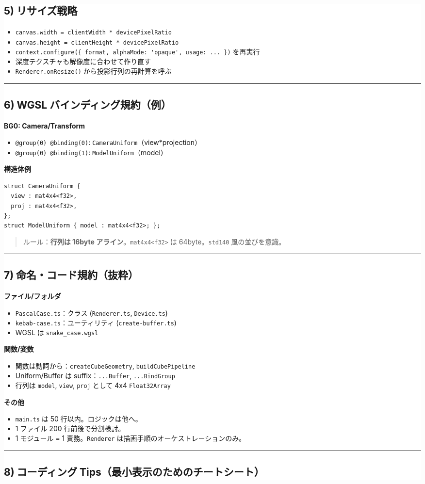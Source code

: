 
## 5) リサイズ戦略

- `canvas.width = clientWidth * devicePixelRatio`
- `canvas.height = clientHeight * devicePixelRatio`
- `context.configure({ format, alphaMode: 'opaque', usage: ... })` を再実行
- 深度テクスチャも解像度に合わせて作り直す
- `Renderer.onResize()` から投影行列の再計算を呼ぶ

---

## 6) WGSL バインディング規約（例）

**BG0: Camera/Transform**

- `@group(0) @binding(0)`: `CameraUniform`（view\*projection）
- `@group(0) @binding(1)`: `ModelUniform`（model）

**構造体例**

```wgsl
struct CameraUniform {
  view : mat4x4<f32>,
  proj : mat4x4<f32>,
};
struct ModelUniform { model : mat4x4<f32>; };
```

> ルール：**行列は 16byte アライン**。`mat4x4<f32>` は 64byte。`std140` 風の並びを意識。

---

## 7) 命名・コード規約（抜粋）

**ファイル/フォルダ**

- `PascalCase.ts`：クラス (`Renderer.ts`, `Device.ts`)
- `kebab-case.ts`：ユーティリティ (`create-buffer.ts`)
- WGSL は `snake_case.wgsl`

**関数/変数**

- 関数は動詞から：`createCubeGeometry`, `buildCubePipeline`
- Uniform/Buffer は suffix：`...Buffer`, `...BindGroup`
- 行列は `model`, `view`, `proj` として 4x4 `Float32Array`

**その他**

- `main.ts` は 50 行以内。ロジックは他へ。
- 1 ファイル 200 行前後で分割検討。
- 1 モジュール = 1 責務。`Renderer` は描画手順のオーケストレーションのみ。

---

## 8) コーディング Tips（最小表示のためのチートシート）
